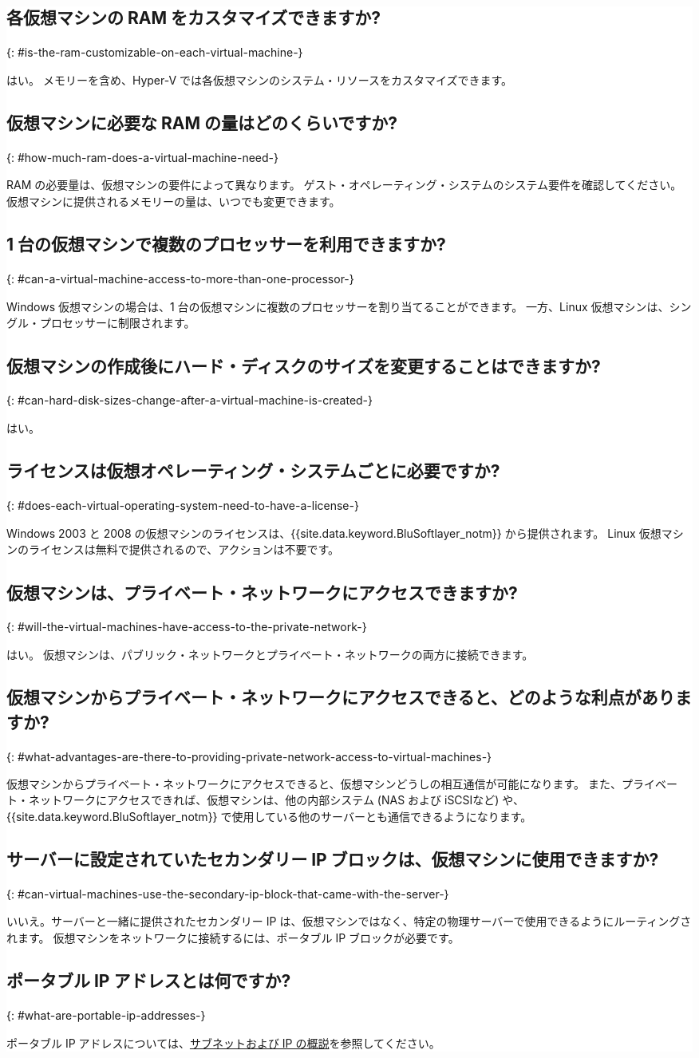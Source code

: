 ## 各仮想マシンの RAM をカスタマイズできますか?
{: #is-the-ram-customizable-on-each-virtual-machine-}

はい。 メモリーを含め、Hyper-V では各仮想マシンのシステム・リソースをカスタマイズできます。

## 仮想マシンに必要な RAM の量はどのくらいですか?
{: #how-much-ram-does-a-virtual-machine-need-}

RAM の必要量は、仮想マシンの要件によって異なります。 ゲスト・オペレーティング・システムのシステム要件を確認してください。 仮想マシンに提供されるメモリーの量は、いつでも変更できます。

## 1 台の仮想マシンで複数のプロセッサーを利用できますか?
{: #can-a-virtual-machine-access-to-more-than-one-processor-}

Windows 仮想マシンの場合は、1 台の仮想マシンに複数のプロセッサーを割り当てることができます。 一方、Linux 仮想マシンは、シングル・プロセッサーに制限されます。

## 仮想マシンの作成後にハード・ディスクのサイズを変更することはできますか?
{: #can-hard-disk-sizes-change-after-a-virtual-machine-is-created-}

はい。

## ライセンスは仮想オペレーティング・システムごとに必要ですか?
{: #does-each-virtual-operating-system-need-to-have-a-license-}

Windows 2003 と 2008 の仮想マシンのライセンスは、{{site.data.keyword.BluSoftlayer_notm}} から提供されます。 Linux 仮想マシンのライセンスは無料で提供されるので、アクションは不要です。

## 仮想マシンは、プライベート・ネットワークにアクセスできますか?
{: #will-the-virtual-machines-have-access-to-the-private-network-}

はい。 仮想マシンは、パブリック・ネットワークとプライベート・ネットワークの両方に接続できます。

## 仮想マシンからプライベート・ネットワークにアクセスできると、どのような利点がありますか?
{: #what-advantages-are-there-to-providing-private-network-access-to-virtual-machines-}

仮想マシンからプライベート・ネットワークにアクセスできると、仮想マシンどうしの相互通信が可能になります。 また、プライベート・ネットワークにアクセスできれば、仮想マシンは、他の内部システム (NAS および iSCSIなど) や、{{site.data.keyword.BluSoftlayer_notm}} で使用している他のサーバーとも通信できるようになります。

## サーバーに設定されていたセカンダリー IP ブロックは、仮想マシンに使用できますか?
{: #can-virtual-machines-use-the-secondary-ip-block-that-came-with-the-server-}

いいえ。サーバーと一緒に提供されたセカンダリー IP は、仮想マシンではなく、特定の物理サーバーで使用できるようにルーティングされます。 仮想マシンをネットワークに接続するには、ポータブル IP ブロックが必要です。

## ポータブル IP アドレスとは何ですか?
{: #what-are-portable-ip-addresses-}

ポータブル IP アドレスについては、[サブネットおよび IP の概説](/docs/infrastructure/subnets?topic=subnets-getting-started-subnets-ips#getting-started-subnets-ips)を参照してください。
